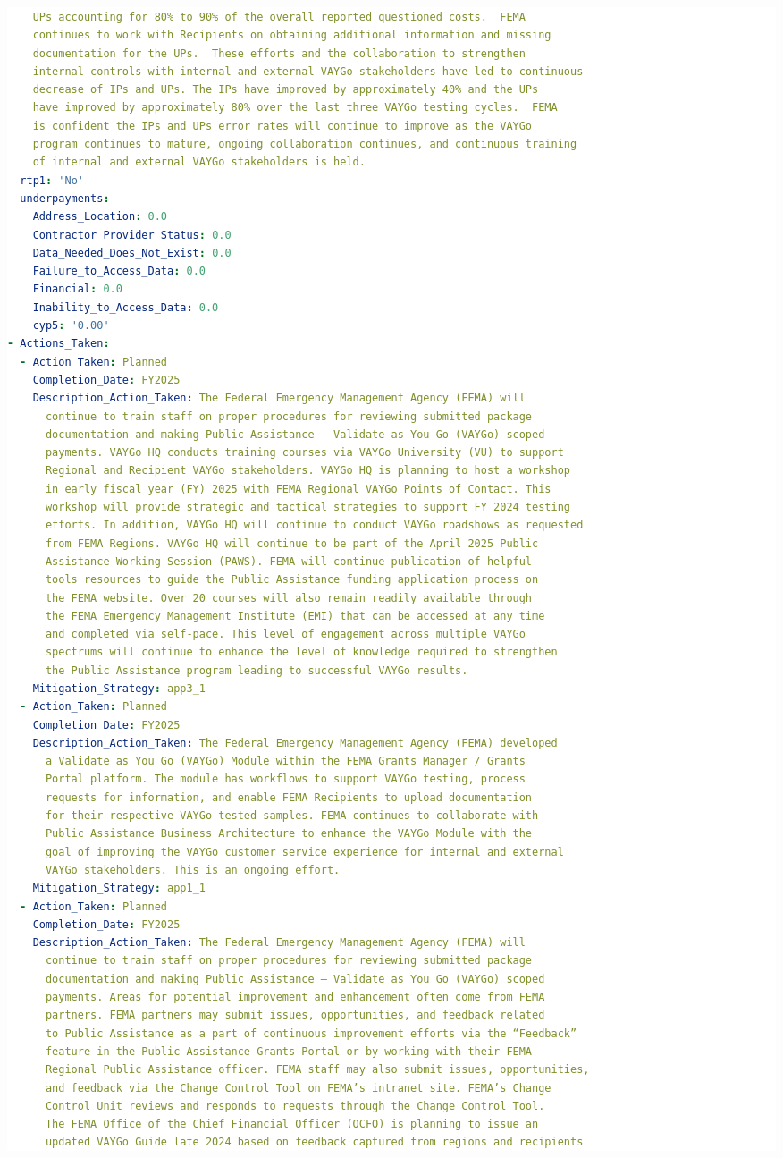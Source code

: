 ```yaml
    UPs accounting for 80% to 90% of the overall reported questioned costs.  FEMA
    continues to work with Recipients on obtaining additional information and missing
    documentation for the UPs.  These efforts and the collaboration to strengthen
    internal controls with internal and external VAYGo stakeholders have led to continuous
    decrease of IPs and UPs. The IPs have improved by approximately 40% and the UPs
    have improved by approximately 80% over the last three VAYGo testing cycles.  FEMA
    is confident the IPs and UPs error rates will continue to improve as the VAYGo
    program continues to mature, ongoing collaboration continues, and continuous training
    of internal and external VAYGo stakeholders is held.
  rtp1: 'No'
  underpayments:
    Address_Location: 0.0
    Contractor_Provider_Status: 0.0
    Data_Needed_Does_Not_Exist: 0.0
    Failure_to_Access_Data: 0.0
    Financial: 0.0
    Inability_to_Access_Data: 0.0
    cyp5: '0.00'
- Actions_Taken:
  - Action_Taken: Planned
    Completion_Date: FY2025
    Description_Action_Taken: The Federal Emergency Management Agency (FEMA) will
      continue to train staff on proper procedures for reviewing submitted package
      documentation and making Public Assistance – Validate as You Go (VAYGo) scoped
      payments. VAYGo HQ conducts training courses via VAYGo University (VU) to support
      Regional and Recipient VAYGo stakeholders. VAYGo HQ is planning to host a workshop
      in early fiscal year (FY) 2025 with FEMA Regional VAYGo Points of Contact. This
      workshop will provide strategic and tactical strategies to support FY 2024 testing
      efforts. In addition, VAYGo HQ will continue to conduct VAYGo roadshows as requested
      from FEMA Regions. VAYGo HQ will continue to be part of the April 2025 Public
      Assistance Working Session (PAWS). FEMA will continue publication of helpful
      tools resources to guide the Public Assistance funding application process on
      the FEMA website. Over 20 courses will also remain readily available through
      the FEMA Emergency Management Institute (EMI) that can be accessed at any time
      and completed via self-pace. This level of engagement across multiple VAYGo
      spectrums will continue to enhance the level of knowledge required to strengthen
      the Public Assistance program leading to successful VAYGo results.
    Mitigation_Strategy: app3_1
  - Action_Taken: Planned
    Completion_Date: FY2025
    Description_Action_Taken: The Federal Emergency Management Agency (FEMA) developed
      a Validate as You Go (VAYGo) Module within the FEMA Grants Manager / Grants
      Portal platform. The module has workflows to support VAYGo testing, process
      requests for information, and enable FEMA Recipients to upload documentation
      for their respective VAYGo tested samples. FEMA continues to collaborate with
      Public Assistance Business Architecture to enhance the VAYGo Module with the
      goal of improving the VAYGo customer service experience for internal and external
      VAYGo stakeholders. This is an ongoing effort.
    Mitigation_Strategy: app1_1
  - Action_Taken: Planned
    Completion_Date: FY2025
    Description_Action_Taken: The Federal Emergency Management Agency (FEMA) will
      continue to train staff on proper procedures for reviewing submitted package
      documentation and making Public Assistance – Validate as You Go (VAYGo) scoped
      payments. Areas for potential improvement and enhancement often come from FEMA
      partners. FEMA partners may submit issues, opportunities, and feedback related
      to Public Assistance as a part of continuous improvement efforts via the “Feedback”
      feature in the Public Assistance Grants Portal or by working with their FEMA
      Regional Public Assistance officer. FEMA staff may also submit issues, opportunities,
      and feedback via the Change Control Tool on FEMA’s intranet site. FEMA’s Change
      Control Unit reviews and responds to requests through the Change Control Tool.
      The FEMA Office of the Chief Financial Officer (OCFO) is planning to issue an
      updated VAYGo Guide late 2024 based on feedback captured from regions and recipients
```